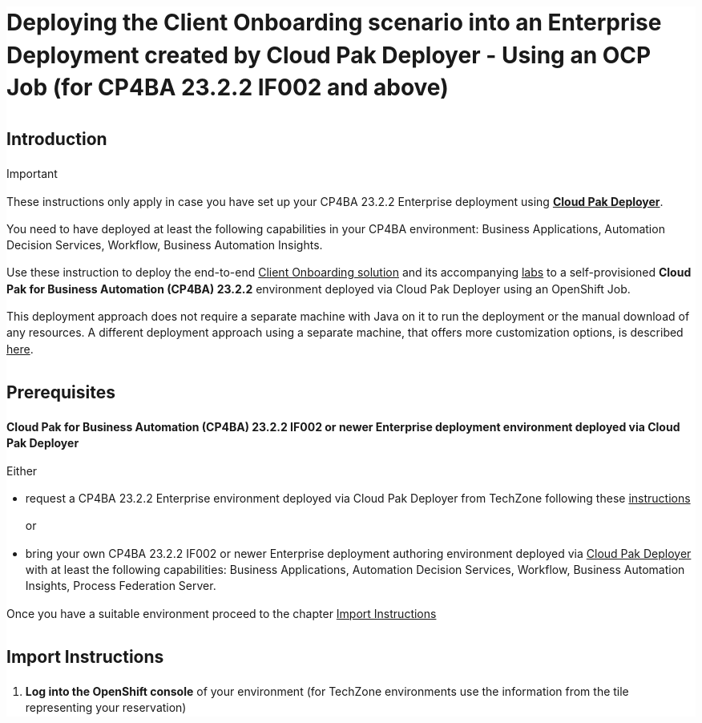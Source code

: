 # Deploying the Client Onboarding scenario into an Enterprise Deployment created by Cloud Pak Deployer - Using an OCP Job (for CP4BA 23.2.2 IF002 and above) 

## Introduction

> [!IMPORTANT]
>
> These instructions only apply in case you have set up your CP4BA 23.2.2 Enterprise deployment using [**Cloud Pak Deployer**](https://ibm.github.io/cloud-pak-deployer/30-reference/configuration/cp4ba/).
>
> You need to have deployed at least the following capabilities in your CP4BA environment: Business Applications, Automation Decision Services, Workflow, Business Automation Insights.


Use these instruction to deploy the end-to-end [Client Onboarding solution](https://raw.githubusercontent.com/Munafuddin/cp4ba-client-onboarding-scenario) and its accompanying [labs](https://github.com/IBM/cp4ba-labs/tree/main/23.2.2/README.md) to a self-provisioned **Cloud Pak for Business Automation (CP4BA) 23.2.2** environment deployed via Cloud Pak Deployer using an OpenShift Job.

This deployment approach does not require a separate machine with Java on it to run the deployment or the manual download of any resources. A different deployment approach using a separate machine, that offers more customization options, is described [here](CloudPakDeployerSeparateMachine.md).



## Prerequisites

**Cloud Pak for Business Automation (CP4BA) 23.2.2 IF002 or newer Enterprise deployment environment deployed via Cloud Pak Deployer**

Either

- request a CP4BA 23.2.2 Enterprise environment deployed via Cloud Pak Deployer from TechZone following these [instructions](https://techzone.ibm.com/collection/apollo-business-automation/journey-cp4ba--tech-zone-deployer) 

  or

- bring your own CP4BA 23.2.2 IF002 or newer Enterprise deployment authoring environment deployed via [Cloud Pak Deployer](https://ibm.github.io/cloud-pak-deployer/30-reference/configuration/cp4ba/) with at least the following capabilities: Business Applications, Automation Decision Services, Workflow, Business Automation Insights, Process Federation Server.

Once you have a suitable environment proceed to the chapter [Import Instructions](#import-instructions)



## Import Instructions

1. **Log into the OpenShift console** of your environment (for TechZone environments use the information from the tile representing your reservation)
